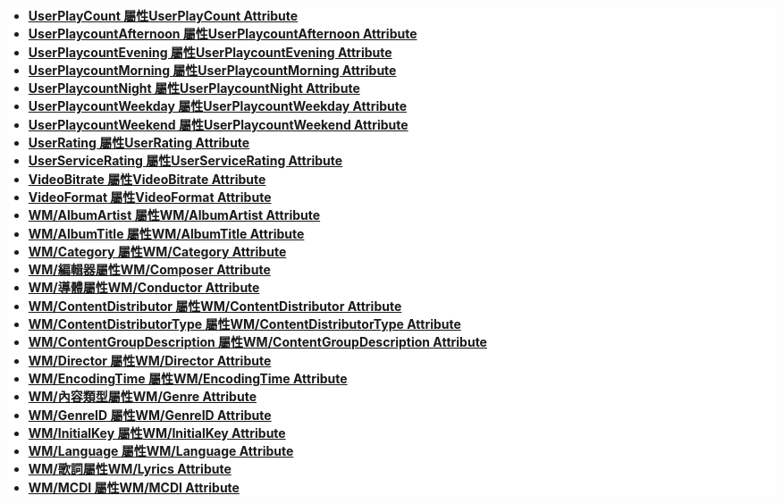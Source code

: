 -   [<span data-ttu-id="a3d83-248">**UserPlayCount 屬性**</span><span class="sxs-lookup"><span data-stu-id="a3d83-248">**UserPlayCount Attribute**</span></span>](userplaycount-attribute.md)
-   [<span data-ttu-id="a3d83-249">**UserPlaycountAfternoon 屬性**</span><span class="sxs-lookup"><span data-stu-id="a3d83-249">**UserPlaycountAfternoon Attribute**</span></span>](userplaycountafternoon-attribute.md)
-   [<span data-ttu-id="a3d83-250">**UserPlaycountEvening 屬性**</span><span class="sxs-lookup"><span data-stu-id="a3d83-250">**UserPlaycountEvening Attribute**</span></span>](userplaycountevening-attribute.md)
-   [<span data-ttu-id="a3d83-251">**UserPlaycountMorning 屬性**</span><span class="sxs-lookup"><span data-stu-id="a3d83-251">**UserPlaycountMorning Attribute**</span></span>](userplaycountmorning-attribute.md)
-   [<span data-ttu-id="a3d83-252">**UserPlaycountNight 屬性**</span><span class="sxs-lookup"><span data-stu-id="a3d83-252">**UserPlaycountNight Attribute**</span></span>](userplaycountnight-attribute.md)
-   [<span data-ttu-id="a3d83-253">**UserPlaycountWeekday 屬性**</span><span class="sxs-lookup"><span data-stu-id="a3d83-253">**UserPlaycountWeekday Attribute**</span></span>](userplaycountweekday-attribute.md)
-   [<span data-ttu-id="a3d83-254">**UserPlaycountWeekend 屬性**</span><span class="sxs-lookup"><span data-stu-id="a3d83-254">**UserPlaycountWeekend Attribute**</span></span>](userplaycountweekend-attribute.md)
-   [<span data-ttu-id="a3d83-255">**UserRating 屬性**</span><span class="sxs-lookup"><span data-stu-id="a3d83-255">**UserRating Attribute**</span></span>](userrating-attribute.md)
-   [<span data-ttu-id="a3d83-256">**UserServiceRating 屬性**</span><span class="sxs-lookup"><span data-stu-id="a3d83-256">**UserServiceRating Attribute**</span></span>](userservicerating-attribute.md)
-   [<span data-ttu-id="a3d83-257">**VideoBitrate 屬性**</span><span class="sxs-lookup"><span data-stu-id="a3d83-257">**VideoBitrate Attribute**</span></span>](videobitrate-attribute.md)
-   [<span data-ttu-id="a3d83-258">**VideoFormat 屬性**</span><span class="sxs-lookup"><span data-stu-id="a3d83-258">**VideoFormat Attribute**</span></span>](videoformat-attribute.md)
-   [<span data-ttu-id="a3d83-259">**WM/AlbumArtist 屬性**</span><span class="sxs-lookup"><span data-stu-id="a3d83-259">**WM/AlbumArtist Attribute**</span></span>](wm-albumartist-attribute.md)
-   [<span data-ttu-id="a3d83-260">**WM/AlbumTitle 屬性**</span><span class="sxs-lookup"><span data-stu-id="a3d83-260">**WM/AlbumTitle Attribute**</span></span>](wm-albumtitle-attribute.md)
-   [<span data-ttu-id="a3d83-261">**WM/Category 屬性**</span><span class="sxs-lookup"><span data-stu-id="a3d83-261">**WM/Category Attribute**</span></span>](wm-category-attribute.md)
-   [<span data-ttu-id="a3d83-262">**WM/編輯器屬性**</span><span class="sxs-lookup"><span data-stu-id="a3d83-262">**WM/Composer Attribute**</span></span>](wm-composer-attribute.md)
-   [<span data-ttu-id="a3d83-263">**WM/導體屬性**</span><span class="sxs-lookup"><span data-stu-id="a3d83-263">**WM/Conductor Attribute**</span></span>](wm-conductor-attribute.md)
-   [<span data-ttu-id="a3d83-264">**WM/ContentDistributor 屬性**</span><span class="sxs-lookup"><span data-stu-id="a3d83-264">**WM/ContentDistributor Attribute**</span></span>](wm-contentdistributor-attribute.md)
-   [<span data-ttu-id="a3d83-265">**WM/ContentDistributorType 屬性**</span><span class="sxs-lookup"><span data-stu-id="a3d83-265">**WM/ContentDistributorType Attribute**</span></span>](wm-contentdistributortype-attribute.md)
-   [<span data-ttu-id="a3d83-266">**WM/ContentGroupDescription 屬性**</span><span class="sxs-lookup"><span data-stu-id="a3d83-266">**WM/ContentGroupDescription Attribute**</span></span>](wm-contentgroupdescription-attribute.md)
-   [<span data-ttu-id="a3d83-267">**WM/Director 屬性**</span><span class="sxs-lookup"><span data-stu-id="a3d83-267">**WM/Director Attribute**</span></span>](wm-director-attribute.md)
-   [<span data-ttu-id="a3d83-268">**WM/EncodingTime 屬性**</span><span class="sxs-lookup"><span data-stu-id="a3d83-268">**WM/EncodingTime Attribute**</span></span>](wm-encodingtime-attribute.md)
-   [<span data-ttu-id="a3d83-269">**WM/內容類型屬性**</span><span class="sxs-lookup"><span data-stu-id="a3d83-269">**WM/Genre Attribute**</span></span>](wm-genre-attribute.md)
-   [<span data-ttu-id="a3d83-270">**WM/GenreID 屬性**</span><span class="sxs-lookup"><span data-stu-id="a3d83-270">**WM/GenreID Attribute**</span></span>](wm-genreid-attribute.md)
-   [<span data-ttu-id="a3d83-271">**WM/InitialKey 屬性**</span><span class="sxs-lookup"><span data-stu-id="a3d83-271">**WM/InitialKey Attribute**</span></span>](wm-initialkey-attribute.md)
-   [<span data-ttu-id="a3d83-272">**WM/Language 屬性**</span><span class="sxs-lookup"><span data-stu-id="a3d83-272">**WM/Language Attribute**</span></span>](wm-language-attribute.md)
-   [<span data-ttu-id="a3d83-273">**WM/歌詞屬性**</span><span class="sxs-lookup"><span data-stu-id="a3d83-273">**WM/Lyrics Attribute**</span></span>](wm-lyrics-attribute.md)
-   [<span data-ttu-id="a3d83-274">**WM/MCDI 屬性**</span><span class="sxs-lookup"><span data-stu-id="a3d83-274">**WM/MCDI Attribute**</span></span>](wm-mcdi-attribute.md)